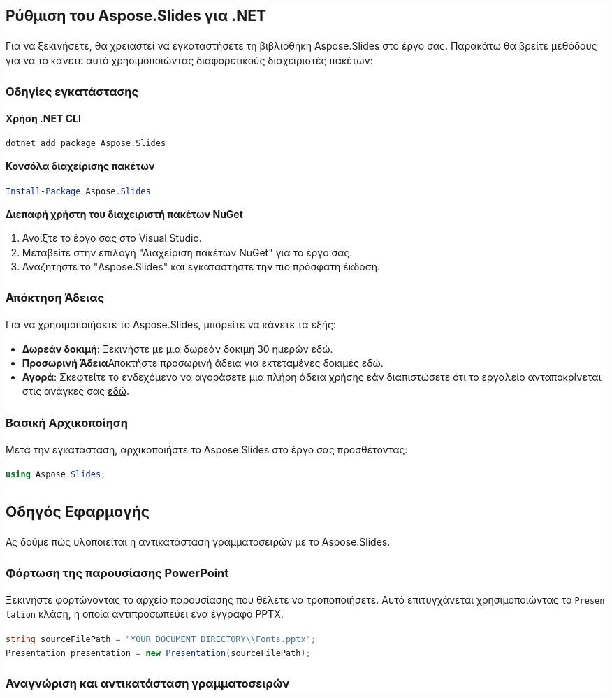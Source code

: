 ## Ρύθμιση του Aspose.Slides για .NET

Για να ξεκινήσετε, θα χρειαστεί να εγκαταστήσετε τη βιβλιοθήκη Aspose.Slides στο έργο σας. Παρακάτω θα βρείτε μεθόδους για να το κάνετε αυτό χρησιμοποιώντας διαφορετικούς διαχειριστές πακέτων:

### Οδηγίες εγκατάστασης

**Χρήση .NET CLI**
```shell
dotnet add package Aspose.Slides
```

**Κονσόλα διαχείρισης πακέτων**
```powershell
Install-Package Aspose.Slides
```

**Διεπαφή χρήστη του διαχειριστή πακέτων NuGet**
1. Ανοίξτε το έργο σας στο Visual Studio.
2. Μεταβείτε στην επιλογή "Διαχείριση πακέτων NuGet" για το έργο σας.
3. Αναζητήστε το "Aspose.Slides" και εγκαταστήστε την πιο πρόσφατη έκδοση.

### Απόκτηση Άδειας

Για να χρησιμοποιήσετε το Aspose.Slides, μπορείτε να κάνετε τα εξής:
- **Δωρεάν δοκιμή**: Ξεκινήστε με μια δωρεάν δοκιμή 30 ημερών [εδώ](https://releases.aspose.com/slides/net/).
- **Προσωρινή Άδεια**Αποκτήστε προσωρινή άδεια για εκτεταμένες δοκιμές [εδώ](https://purchase.aspose.com/temporary-license/).
- **Αγορά**: Σκεφτείτε το ενδεχόμενο να αγοράσετε μια πλήρη άδεια χρήσης εάν διαπιστώσετε ότι το εργαλείο ανταποκρίνεται στις ανάγκες σας [εδώ](https://purchase.aspose.com/buy).

### Βασική Αρχικοποίηση

Μετά την εγκατάσταση, αρχικοποιήστε το Aspose.Slides στο έργο σας προσθέτοντας:

```csharp
using Aspose.Slides;
```

## Οδηγός Εφαρμογής

Ας δούμε πώς υλοποιείται η αντικατάσταση γραμματοσειρών με το Aspose.Slides.

### Φόρτωση της παρουσίασης PowerPoint

Ξεκινήστε φορτώνοντας το αρχείο παρουσίασης που θέλετε να τροποποιήσετε. Αυτό επιτυγχάνεται χρησιμοποιώντας το `Presentation` κλάση, η οποία αντιπροσωπεύει ένα έγγραφο PPTX.

```csharp
string sourceFilePath = "YOUR_DOCUMENT_DIRECTORY\\Fonts.pptx";
Presentation presentation = new Presentation(sourceFilePath);
```

### Αναγνώριση και αντικατάσταση γραμματοσειρών
